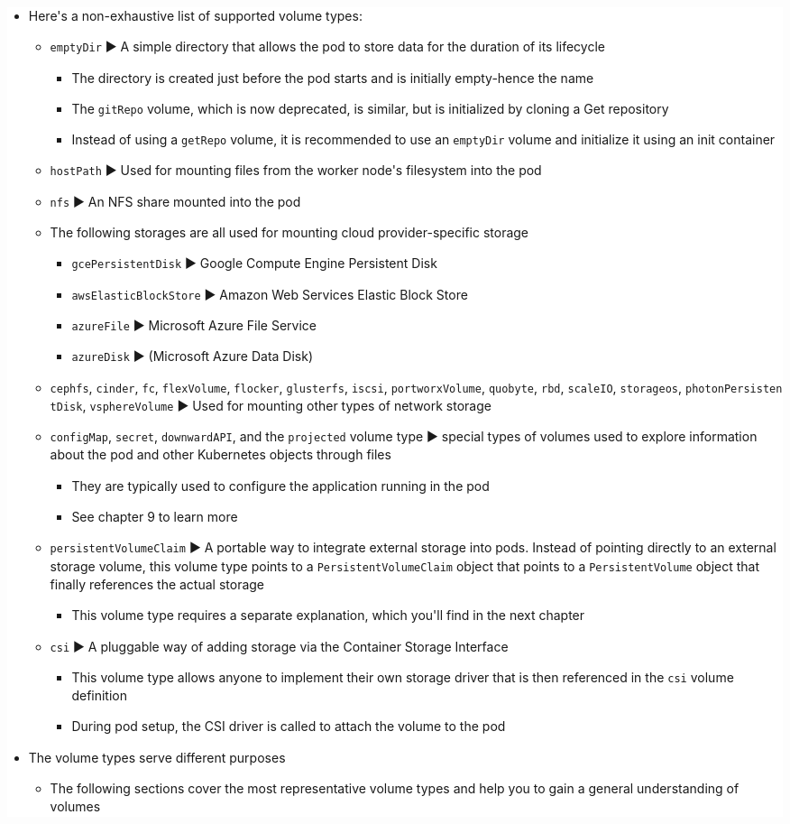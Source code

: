   * Here's a non-exhaustive list of supported volume types:

    * `emptyDir` ▶︎ A simple directory that allows the pod to store data for the duration of its lifecycle

      * The directory is created just before the pod starts and is initially empty-hence the name

      * The `gitRepo` volume, which is now deprecated, is similar, but is initialized by cloning a Get repository

      * Instead of using a `getRepo` volume, it is recommended to use an `emptyDir` volume and initialize it using an init container

    * `hostPath` ▶︎ Used for mounting files from the worker node's filesystem into the pod

    * `nfs` ▶︎ An NFS share mounted into the pod

    * The following storages are all used for mounting cloud provider-specific storage  

      * `gcePersistentDisk` ▶︎ Google Compute Engine Persistent Disk

      * `awsElasticBlockStore` ▶︎ Amazon Web Services Elastic Block Store

      * `azureFile` ▶︎ Microsoft Azure File Service

      * `azureDisk` ▶︎ (Microsoft Azure Data Disk)

    * `cephfs`, `cinder`, `fc`, `flexVolume`, `flocker`, `glusterfs`, `iscsi`, `portworxVolume`, `quobyte`, `rbd`, `scaleIO`, `storageos`, `photonPersistentDisk`, `vsphereVolume` ▶︎ Used for mounting other types of network storage

    * `configMap`, `secret`, `downwardAPI`, and the `projected` volume type ▶︎ special types of volumes used to explore information about the pod and other Kubernetes objects through files

      * They are typically used to configure the application running in the pod

      * See chapter 9 to learn more

    * `persistentVolumeClaim` ▶︎ A portable way to integrate external storage into pods. Instead of pointing directly to an external storage volume, this volume type points to a `PersistentVolumeClaim` object that points to a `PersistentVolume` object that finally references the actual storage

      * This volume type requires a separate explanation, which you'll find in the next chapter

    * `csi` ▶︎ A pluggable way of adding storage via the Container Storage Interface

      * This volume type allows anyone to implement their own storage driver that is then referenced in the `csi` volume definition

      * During pod setup, the CSI driver is called to attach the volume to the pod

* The volume types serve different purposes

  * The following sections cover the most representative volume types and help you to gain a general understanding of volumes
